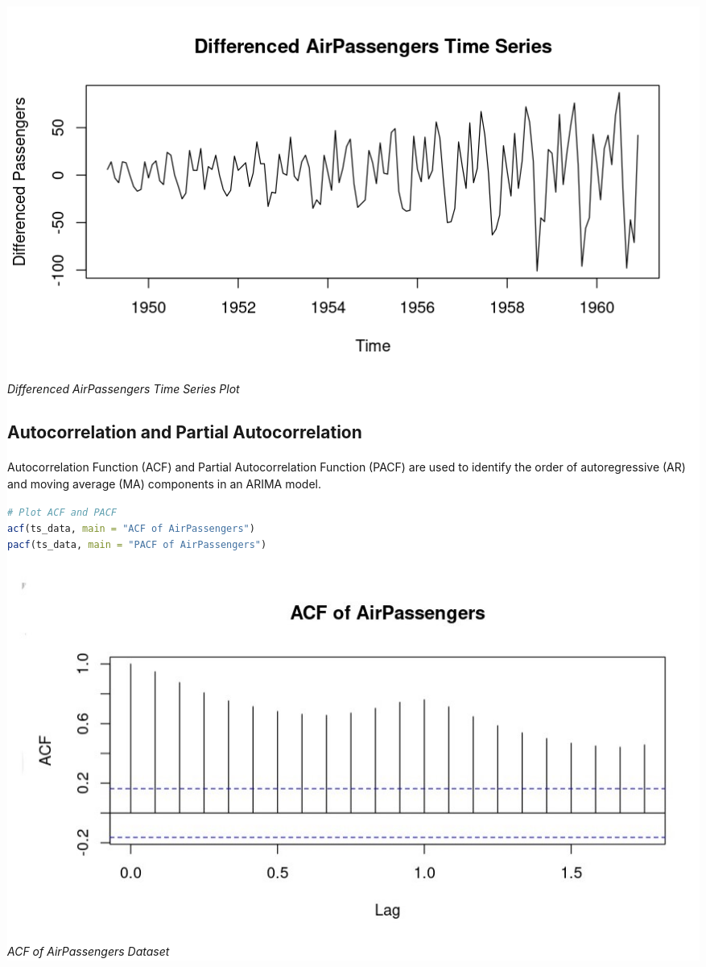 ![Differenced AirPassengers Time Series](Annotation%202024-07-01%20183521.jpg)
*Differenced AirPassengers Time Series Plot*

## Autocorrelation and Partial Autocorrelation

Autocorrelation Function (ACF) and Partial Autocorrelation Function (PACF) are used to identify the order of autoregressive (AR) and moving average (MA) components in an ARIMA model.

```R 
# Plot ACF and PACF
acf(ts_data, main = "ACF of AirPassengers")
pacf(ts_data, main = "PACF of AirPassengers")

```

![ACF](Annotation%202024-07-01%20190301.jpg)
*ACF of AirPassengers Dataset*
